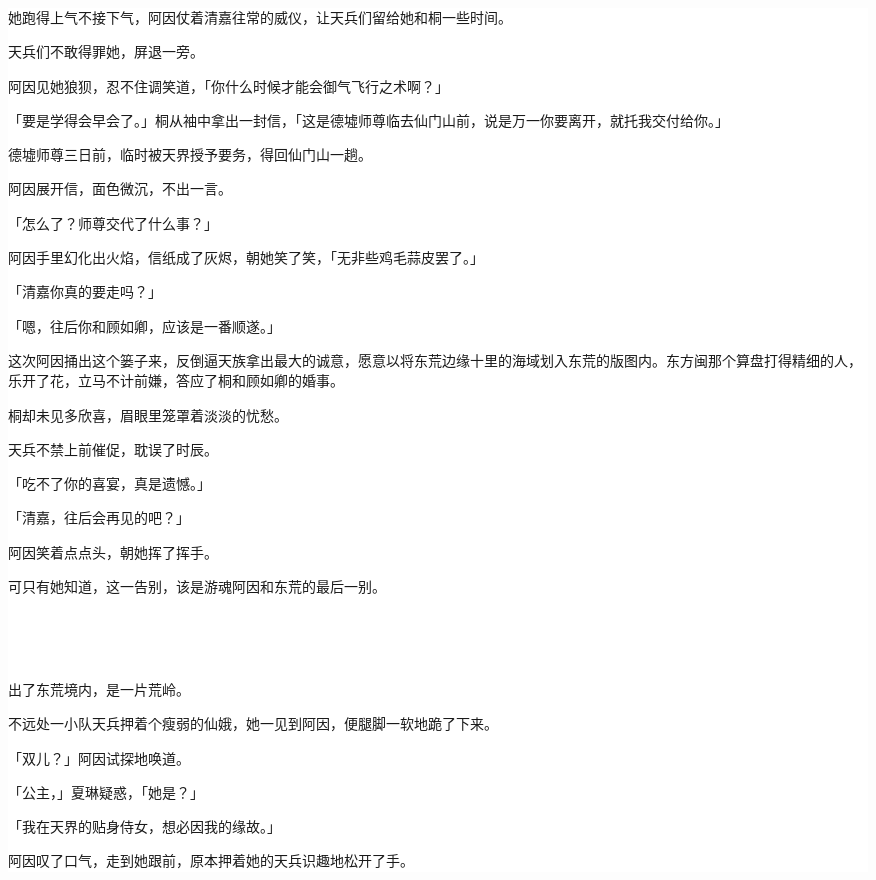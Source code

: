 
她跑得上气不接下气，阿因仗着清嘉往常的威仪，让天兵们留给她和桐一些时间。


天兵们不敢得罪她，屏退一旁。


阿因见她狼狈，忍不住调笑道，「你什么时候才能会御气飞行之术啊？」


「要是学得会早会了。」桐从袖中拿出一封信，「这是德墟师尊临去仙门山前，说是万一你要离开，就托我交付给你。」


德墟师尊三日前，临时被天界授予要务，得回仙门山一趟。


阿因展开信，面色微沉，不出一言。


「怎么了？师尊交代了什么事？」


阿因手里幻化出火焰，信纸成了灰烬，朝她笑了笑，「无非些鸡毛蒜皮罢了。」


「清嘉你真的要走吗？」


「嗯，往后你和顾如卿，应该是一番顺遂。」


这次阿因捅出这个篓子来，反倒逼天族拿出最大的诚意，愿意以将东荒边缘十里的海域划入东荒的版图内。东方闽那个算盘打得精细的人，乐开了花，立马不计前嫌，答应了桐和顾如卿的婚事。


桐却未见多欣喜，眉眼里笼罩着淡淡的忧愁。


天兵不禁上前催促，耽误了时辰。


「吃不了你的喜宴，真是遗憾。」


「清嘉，往后会再见的吧？」


阿因笑着点点头，朝她挥了挥手。


可只有她知道，这一告别，该是游魂阿因和东荒的最后一别。


 


 


出了东荒境内，是一片荒岭。


不远处一小队天兵押着个瘦弱的仙娥，她一见到阿因，便腿脚一软地跪了下来。


「双儿？」阿因试探地唤道。


「公主，」夏琳疑惑，「她是？」


「我在天界的贴身侍女，想必因我的缘故。」


阿因叹了口气，走到她跟前，原本押着她的天兵识趣地松开了手。
